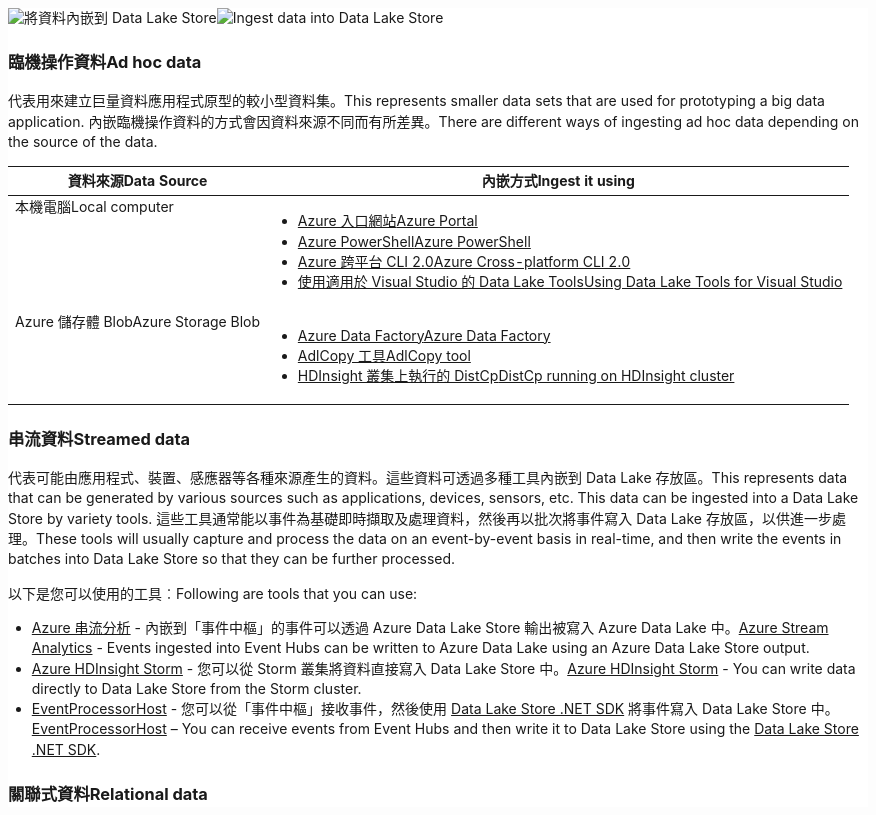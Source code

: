 <span data-ttu-id="29b6d-112">![將資料內嵌到 Data Lake Store](./media/data-lake-store-data-scenarios/ingest-data.png "將資料內嵌到 Data Lake Store")</span><span class="sxs-lookup"><span data-stu-id="29b6d-112">![Ingest data into Data Lake Store](./media/data-lake-store-data-scenarios/ingest-data.png "Ingest data into Data Lake Store")</span></span>

### <a name="ad-hoc-data"></a><span data-ttu-id="29b6d-113">臨機操作資料</span><span class="sxs-lookup"><span data-stu-id="29b6d-113">Ad hoc data</span></span>
<span data-ttu-id="29b6d-114">代表用來建立巨量資料應用程式原型的較小型資料集。</span><span class="sxs-lookup"><span data-stu-id="29b6d-114">This represents smaller data sets that are used for prototyping a big data application.</span></span> <span data-ttu-id="29b6d-115">內嵌臨機操作資料的方式會因資料來源不同而有所差異。</span><span class="sxs-lookup"><span data-stu-id="29b6d-115">There are different ways of ingesting ad hoc data depending on the source of the data.</span></span>

| <span data-ttu-id="29b6d-116">資料來源</span><span class="sxs-lookup"><span data-stu-id="29b6d-116">Data Source</span></span> | <span data-ttu-id="29b6d-117">內嵌方式</span><span class="sxs-lookup"><span data-stu-id="29b6d-117">Ingest it using</span></span> |
| --- | --- |
| <span data-ttu-id="29b6d-118">本機電腦</span><span class="sxs-lookup"><span data-stu-id="29b6d-118">Local computer</span></span> |<ul> <li>[<span data-ttu-id="29b6d-119">Azure 入口網站</span><span class="sxs-lookup"><span data-stu-id="29b6d-119">Azure Portal</span></span>](/data-lake-store-get-started-portal.md)</li> <li>[<span data-ttu-id="29b6d-120">Azure PowerShell</span><span class="sxs-lookup"><span data-stu-id="29b6d-120">Azure PowerShell</span></span>](data-lake-store-get-started-powershell.md)</li> <li>[<span data-ttu-id="29b6d-121">Azure 跨平台 CLI 2.0</span><span class="sxs-lookup"><span data-stu-id="29b6d-121">Azure Cross-platform CLI 2.0</span></span>](data-lake-store-get-started-cli-2.0.md)</li> <li>[<span data-ttu-id="29b6d-122">使用適用於 Visual Studio 的 Data Lake Tools</span><span class="sxs-lookup"><span data-stu-id="29b6d-122">Using Data Lake Tools for Visual Studio</span></span>](../data-lake-analytics/data-lake-analytics-data-lake-tools-get-started.md) </li></ul> |
| <span data-ttu-id="29b6d-123">Azure 儲存體 Blob</span><span class="sxs-lookup"><span data-stu-id="29b6d-123">Azure Storage Blob</span></span> |<ul> <li>[<span data-ttu-id="29b6d-124">Azure Data Factory</span><span class="sxs-lookup"><span data-stu-id="29b6d-124">Azure Data Factory</span></span>](../data-factory/data-factory-azure-datalake-connector.md)</li> <li>[<span data-ttu-id="29b6d-125">AdlCopy 工具</span><span class="sxs-lookup"><span data-stu-id="29b6d-125">AdlCopy tool</span></span>](data-lake-store-copy-data-azure-storage-blob.md)</li><li>[<span data-ttu-id="29b6d-126">HDInsight 叢集上執行的 DistCp</span><span class="sxs-lookup"><span data-stu-id="29b6d-126">DistCp running on HDInsight cluster</span></span>](data-lake-store-copy-data-wasb-distcp.md)</li> </ul> |

### <a name="streamed-data"></a><span data-ttu-id="29b6d-127">串流資料</span><span class="sxs-lookup"><span data-stu-id="29b6d-127">Streamed data</span></span>
<span data-ttu-id="29b6d-128">代表可能由應用程式、裝置、感應器等各種來源產生的資料。這些資料可透過多種工具內嵌到 Data Lake 存放區。</span><span class="sxs-lookup"><span data-stu-id="29b6d-128">This represents data that can be generated by various sources such as applications, devices, sensors, etc. This data can be ingested into a Data Lake Store by variety tools.</span></span> <span data-ttu-id="29b6d-129">這些工具通常能以事件為基礎即時擷取及處理資料，然後再以批次將事件寫入 Data Lake 存放區，以供進一步處理。</span><span class="sxs-lookup"><span data-stu-id="29b6d-129">These tools will usually capture and process the data on an event-by-event basis in real-time, and then write the events in batches into Data Lake Store so that they can be further processed.</span></span>

<span data-ttu-id="29b6d-130">以下是您可以使用的工具︰</span><span class="sxs-lookup"><span data-stu-id="29b6d-130">Following are tools that you can use:</span></span>

* <span data-ttu-id="29b6d-131">[Azure 串流分析](../stream-analytics/stream-analytics-data-lake-output.md) - 內嵌到「事件中樞」的事件可以透過 Azure Data Lake Store 輸出被寫入 Azure Data Lake 中。</span><span class="sxs-lookup"><span data-stu-id="29b6d-131">[Azure Stream Analytics](../stream-analytics/stream-analytics-data-lake-output.md) - Events ingested into Event Hubs can be written to Azure Data Lake using an Azure Data Lake Store output.</span></span>
* <span data-ttu-id="29b6d-132">[Azure HDInsight Storm](../hdinsight/hdinsight-storm-write-data-lake-store.md) - 您可以從 Storm 叢集將資料直接寫入 Data Lake Store 中。</span><span class="sxs-lookup"><span data-stu-id="29b6d-132">[Azure HDInsight Storm](../hdinsight/hdinsight-storm-write-data-lake-store.md) - You can write data directly to Data Lake Store from the Storm cluster.</span></span>
* <span data-ttu-id="29b6d-133">[EventProcessorHost](../event-hubs/event-hubs-dotnet-standard-getstarted-receive-eph.md) - 您可以從「事件中樞」接收事件，然後使用 [Data Lake Store .NET SDK](data-lake-store-get-started-net-sdk.md) 將事件寫入 Data Lake Store 中。</span><span class="sxs-lookup"><span data-stu-id="29b6d-133">[EventProcessorHost](../event-hubs/event-hubs-dotnet-standard-getstarted-receive-eph.md) – You can receive events from Event Hubs and then write it to Data Lake Store using the [Data Lake Store .NET SDK](data-lake-store-get-started-net-sdk.md).</span></span>

### <a name="relational-data"></a><span data-ttu-id="29b6d-134">關聯式資料</span><span class="sxs-lookup"><span data-stu-id="29b6d-134">Relational data</span></span>